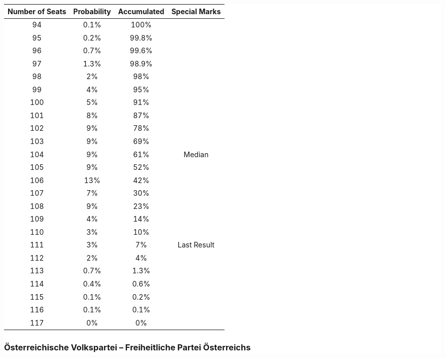| Number of Seats | Probability | Accumulated | Special Marks |
|:---------------:|:-----------:|:-----------:|:-------------:|
| 94 | 0.1% | 100% |  |
| 95 | 0.2% | 99.8% |  |
| 96 | 0.7% | 99.6% |  |
| 97 | 1.3% | 98.9% |  |
| 98 | 2% | 98% |  |
| 99 | 4% | 95% |  |
| 100 | 5% | 91% |  |
| 101 | 8% | 87% |  |
| 102 | 9% | 78% |  |
| 103 | 9% | 69% |  |
| 104 | 9% | 61% | Median |
| 105 | 9% | 52% |  |
| 106 | 13% | 42% |  |
| 107 | 7% | 30% |  |
| 108 | 9% | 23% |  |
| 109 | 4% | 14% |  |
| 110 | 3% | 10% |  |
| 111 | 3% | 7% | Last Result |
| 112 | 2% | 4% |  |
| 113 | 0.7% | 1.3% |  |
| 114 | 0.4% | 0.6% |  |
| 115 | 0.1% | 0.2% |  |
| 116 | 0.1% | 0.1% |  |
| 117 | 0% | 0% |  |

### Österreichische Volkspartei – Freiheitliche Partei Österreichs
